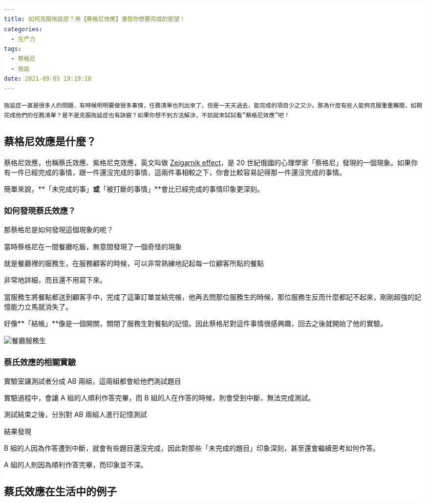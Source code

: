 ```yaml
---
title: 如何克服拖延症？用【蔡格尼效應】激發你想要完成的慾望！
categories:
  - 生产力
tags:
  - 蔡格尼
  - 拖延
date: 2021-09-05 19:19:10
---
```


```
拖延症一直是很多人的問題，有時候明明要做很多事情，任務清單也列出來了，但是一天天過去，能完成的項目少之又少。那為什麼有些人能夠克服重重難關，如期完成他們的任務清單？是不是克服拖延症也有訣竅？如果你想不到方法解決，不妨就來試試看”蔡格尼效應”吧！
```

## **蔡格尼效應是什麼？**

蔡格尼效應，也稱蔡氏效應、紫格尼克效應，英文叫做 [Zeigarnik effect](https://zh.wikipedia.org/wiki/蔡加尼克效應)，是 20 世紀俄國的心理學家「蔡格尼」發現的一個現象。如果你有一件已經完成的事情，跟一件還沒完成的事情，這兩件事相較之下，你會比較容易記得那一件還沒完成的事情。

簡單來說，**「未完成的事」**或**「被打斷的事情」**會比已經完成的事情印象更深刻。



### **如何發現蔡氏效應？**

那蔡格尼是如何發現這個現象的呢？

當時蔡格尼在一間餐廳吃飯，無意間發現了一個奇怪的現象

就是餐廳裡的服務生，在服務顧客的時候，可以非常熟練地記起每一位顧客所點的餐點

非常地詳細，而且還不用寫下來。

當服務生將餐點都送到顧客手中，完成了這筆訂單並結完帳，他再去問那位服務生的時候，那位服務生反而什麼都記不起來，剛剛超強的記憶能力立馬就消失了。

好像**「結帳」**像是一個開關，關閉了服務生對餐點的記憶。因此蔡格尼對這件事情很感興趣，回去之後就開始了他的實驗。

![餐廳服務生](https://i0.wp.com/digitalyoming.com/wp-content/uploads/2020/05/waiter.jpg?resize=600%2C400&ssl=1)

### **蔡氏效應的相關實驗**

實驗室讓測試者分成 AB 兩組，這兩組都會給他們測試題目

實驗過程中，會讓 A 組的人順利作答完畢，而 B 組的人在作答的時候，則會受到中斷，無法完成測試。

測試結束之後，分別對 AB 兩組人進行記憶測試

結果發現

B 組的人因為作答遭到中斷，就會有些題目還沒完成，因此對那些「未完成的題目」印象深刻，甚至還會繼續思考如何作答。

A 組的人則因為順利作答完畢，而印象並不深。



## **蔡氏效應在生活中的例子**
